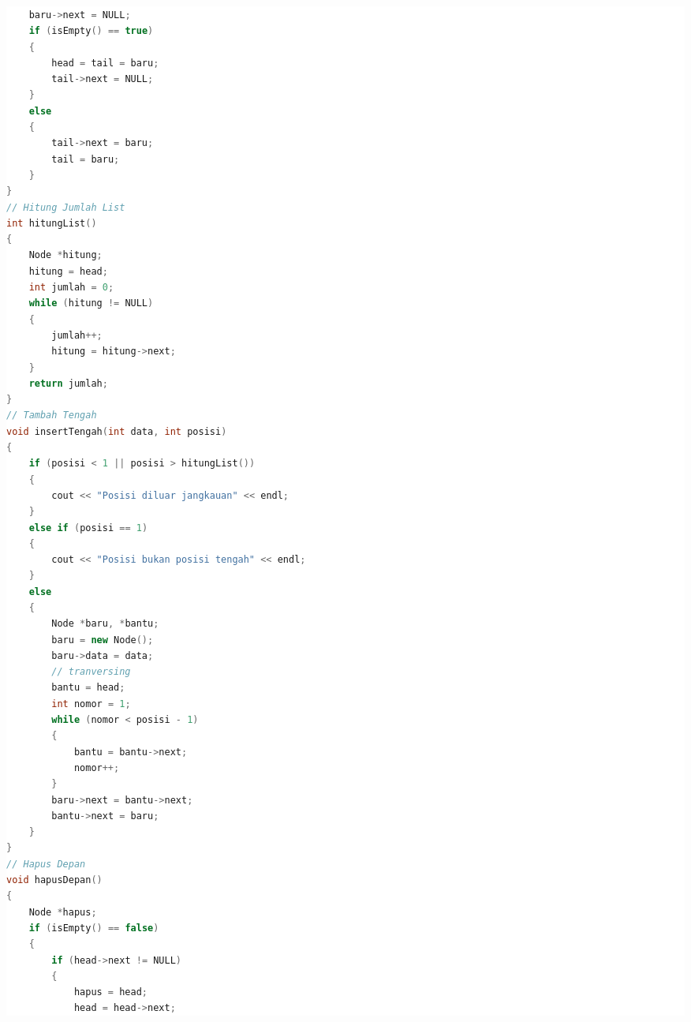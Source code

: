 ```C++
    baru->next = NULL;
    if (isEmpty() == true)
    {
        head = tail = baru;
        tail->next = NULL;
    }
    else
    {
        tail->next = baru;
        tail = baru;
    }
}
// Hitung Jumlah List
int hitungList()
{
    Node *hitung;
    hitung = head;
    int jumlah = 0;
    while (hitung != NULL)
    {
        jumlah++;
        hitung = hitung->next;
    }
    return jumlah;
}
// Tambah Tengah
void insertTengah(int data, int posisi)
{
    if (posisi < 1 || posisi > hitungList())
    {
        cout << "Posisi diluar jangkauan" << endl;
    }
    else if (posisi == 1)
    {
        cout << "Posisi bukan posisi tengah" << endl;
    }
    else
    {
        Node *baru, *bantu;
        baru = new Node();
        baru->data = data;
        // tranversing
        bantu = head;
        int nomor = 1;
        while (nomor < posisi - 1)
        {
            bantu = bantu->next;
            nomor++;
        }
        baru->next = bantu->next;
        bantu->next = baru;
    }
}
// Hapus Depan
void hapusDepan()
{
    Node *hapus;
    if (isEmpty() == false)
    {
        if (head->next != NULL)
        {
            hapus = head;
            head = head->next;
```